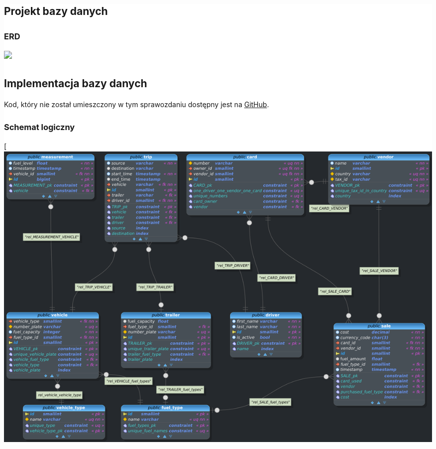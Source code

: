 ## Projekt bazy danych

### ERD

[![](https://mermaid.ink/img/pako:eNp9ksGOgyAQhl-FzLl9AW-mkqxJ291otycvs4rVVMQAtjHquy9IWZs2WU7w55v55wdGyEXBIAAmoxovEnnWErNOSfzldmf6Ee_21MthvKeJO6Shl6MkPnv1QMP0O6EHejw5YRcmkW91jD4NtlqQWWy3YvJ9SUAy0HhlLbnXusrghZwmP85CFrK-_YO6qZ7An8Fib2O-tF5nKKXga4WN61GbyXIdDoqUQnr7Z8al9d0U6RrMGUHt2fV23itqpXqmVm8XhUyTua3xz70STbFAsAHOJMe6MC852hJjWjHOMljio7xabDYc9lqkQ5tDoGXPNiBFf6kgKLFR5tR3BWr2-AkPdf4Fgmqj0g?type=png)](https://mermaid.live/edit#pako:eNp9ksGOgyAQhl-FzLl9AW-mkqxJ291otycvs4rVVMQAtjHquy9IWZs2WU7w55v55wdGyEXBIAAmoxovEnnWErNOSfzldmf6Ee_21MthvKeJO6Shl6MkPnv1QMP0O6EHejw5YRcmkW91jD4NtlqQWWy3YvJ9SUAy0HhlLbnXusrghZwmP85CFrK-_YO6qZ7An8Fib2O-tF5nKKXga4WN61GbyXIdDoqUQnr7Z8al9d0U6RrMGUHt2fV23itqpXqmVm8XhUyTua3xz70STbFAsAHOJMe6MC852hJjWjHOMljio7xabDYc9lqkQ5tDoGXPNiBFf6kgKLFR5tR3BWr2-AkPdf4Fgmqj0g)

## Implementacja bazy danych

Kod, który nie został umieszczony w tym sprawozdaniu dostępny jest na [GitHub](https://github.com/mycielski/zsbd_1).

### Schemat logiczny

[![](case_study/baza-erd.png)
